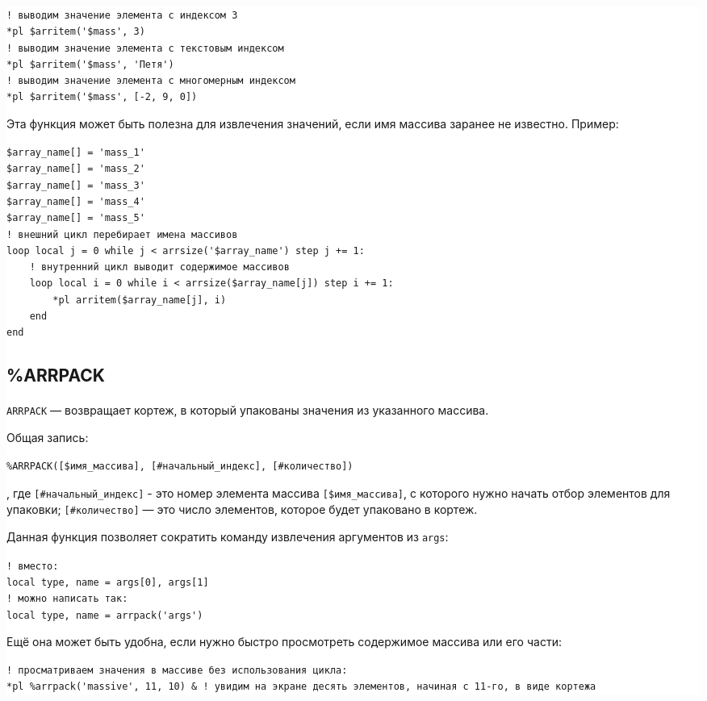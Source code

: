 ```qsp
! выводим значение элемента с индексом 3
*pl $arritem('$mass', 3)
! выводим значение элемента с текстовым индексом
*pl $arritem('$mass', 'Петя')
! выводим значение элемента с многомерным индексом
*pl $arritem('$mass', [-2, 9, 0])
```

Эта функция может быть полезна для извлечения значений, если имя массива заранее не известно. Пример:

```qsp title="Выводим содержимое нескольких массивов без использования DYNAMIC"
$array_name[] = 'mass_1'
$array_name[] = 'mass_2'
$array_name[] = 'mass_3'
$array_name[] = 'mass_4'
$array_name[] = 'mass_5'
! внешний цикл перебирает имена массивов
loop local j = 0 while j < arrsize('$array_name') step j += 1:
    ! внутренний цикл выводит содержимое массивов
    loop local i = 0 while i < arrsize($array_name[j]) step i += 1:
        *pl arritem($array_name[j], i)
    end
end
```

## %ARRPACK

`ARRPACK` — возвращает кортеж, в который упакованы значения из указанного массива.

Общая запись:

```qsp
%ARRPACK([$имя_массива], [#начальный_индекс], [#количество])
```

, где `[#начальный_индекс]` - это номер элемента массива `[$имя_массива]`, с которого нужно начать отбор элементов для упаковки; `[#количество]` — это число элементов, которое будет упаковано в кортеж.

Данная функция позволяет сократить команду извлечения аргументов из `args`:

```qsp
! вместо:
local type, name = args[0], args[1]
! можно написать так:
local type, name = arrpack('args')
```

Ещё она может быть удобна, если нужно быстро просмотреть содержимое массива или его части:

```qsp
! просматриваем значения в массиве без использования цикла:
*pl %arrpack('massive', 11, 10) & ! увидим на экране десять элементов, начиная с 11-го, в виде кортежа
```

